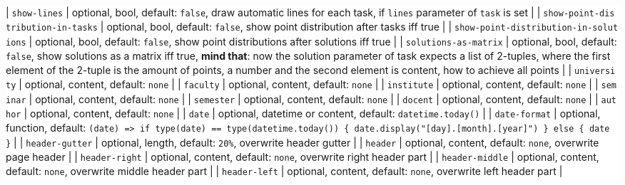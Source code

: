| `show-lines`                             | optional, bool, default: `false`, draw automatic lines for each task, if `lines` parameter of `task` is set                                                                                                                                                                                |
| `show-point-distribution-in-tasks`       | optional, bool, default: `false`, show point distribution after tasks iff true                                                                                                                                                                                                             |
| `show-point-distribution-in-solutions`   | optional, bool, default: `false`, show point distributions after solutions iff true                                                                                                                                                                                                        |
| `solutions-as-matrix`                    | optional, bool, default: `false`, show solutions as a matrix iff true, **mind that**: now the solution parameter of task expects a list of 2-tuples, where the first element of the 2-tuple is the amount of points, a number and the second element is content, how to achieve all points |
| `university`                             | optional, content, default: `none`                                                                                                                                                                                                                                                         |
| `faculty`                                | optional, content, default: `none`                                                                                                                                                                                                                                                         |
| `institute`                              | optional, content, default: `none`                                                                                                                                                                                                                                                         |
| `seminar`                                | optional, content, default: `none`                                                                                                                                                                                                                                                         |
| `semester`                               | optional, content, default: `none`                                                                                                                                                                                                                                                         |
| `docent`                                 | optional, content, default: `none`                                                                                                                                                                                                                                                         |
| `author`                                 | optional, content, default: `none`                                                                                                                                                                                                                                                         |
| `date`                                   | optional, datetime or content, default: `datetime.today()`                                                                                                                                                                                                                                 |
| `date-format`                            | optional, function, default: `(date) => if type(date) == type(datetime.today()) { date.display("[day].[month].[year]") } else { date }`                                                                                                                                                    |
| `header-gutter`                          | optional, length, default: `20%`, overwrite header gutter                                                                                                                                                                                                                                  |
| `header`                                 | optional, content, default: `none`, overwrite page header                                                                                                                                                                                                                                  |
| `header-right`                           | optional, content, default: `none`, overwrite right header part                                                                                                                                                                                                                            |
| `header-middle`                          | optional, content, default: `none`, overwrite middle header part                                                                                                                                                                                                                           |
| `header-left`                            | optional, content, default: `none`, overwrite left header part                                                                                                                                                                                                                             |